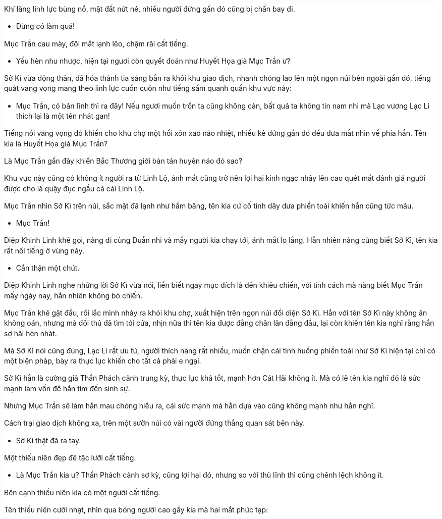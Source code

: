 Khí lãng linh lực bùng nổ, mặt đất nứt nẻ, nhiều người đứng gần đó cũng bị chấn bay đi.

- Đừng có làm quá!

Mục Trần cau mày, đôi mắt lạnh lẽo, chậm rãi cất tiếng.

- Yếu hèn nhu nhược, hiện tại ngươi còn quyết đoán như Huyết Họa giả Mục Trần ư?

Sở Kì vừa động thân, đã hóa thành tia sáng bắn ra khỏi khu giao dịch, nhanh chóng lao lên một ngọn núi bên ngoài gần đó, tiếng quát vang vọng mang theo linh lực cuồn cuộn như tiếng sấm quanh quẩn khu vực này:

- Mục Trần, có bản lĩnh thì ra đây! Nếu ngươi muốn trốn ta cũng không cản, bất quá ta không tin nam nhi mà Lạc vương Lạc Li thích lại là một tên nhát gan!

Tiếng nói vang vọng đó khiến cho khu chợ một hồi xôn xao náo nhiệt, nhiều kẻ đứng gần đó đều đưa mắt nhìn về phía hắn. Tên kia là Huyết Họa giả Mục Trần?

Là Mục Trần gần đây khiến Bắc Thương giới bàn tán huyên náo đó sao?

Khu vực này cũng có không ít người ra từ Linh Lộ, ánh mắt cũng trở nên lợi hại kinh ngạc nhảy lên cao quét mắt đánh giá người được cho là quậy đục ngầu cả cái Linh Lộ.

Mục Trần nhìn Sở Kì trên núi, sắc mặt đã lạnh như hầm băng, tên kia cứ cố tình dây dưa phiền toái khiến hắn cũng tức máu.

- Mục Trần!

Diệp Khinh Linh khẽ gọi, nàng đi cùng Duẫn nhi và mấy người kia chạy tới, ánh mắt lo lắng. Hẳn nhiên nàng cũng biết Sở Kì, tên kia rất nổi tiếng ở vùng này.

- Cẩn thận một chút.

Diệp Khinh Linh nghe những lời Sở Kì vừa nói, liền biết ngay mục đích là đến khiêu chiến, với tính cách mà nàng biết Mục Trần mấy ngày nay, hẳn nhiên không bỏ chiến.

Mục Trần khẽ gật đầu, rồi lắc mình nhảy ra khỏi khu chợ, xuất hiện trên ngọn núi đối diện Sở Kì. Hắn với tên Sở Kì này không ân không oán, nhưng mà đối thủ đã tìm tới cửa, nhịn nữa thì tên kia được đằng chân lân đằng đầu, lại còn khiến tên kia nghĩ rằng hắn sợ hãi hèn nhát.

Mà Sở Kì nói cũng đúng, Lạc Li rất ưu tú, người thích nàng rất nhiều, muốn chặn cái tình huống phiền toái như Sở Kì hiện tại chỉ có một biện pháp, bày ra thực lục khiến cho tất cả phải e ngại.

Sở Kì hẳn là cường giả Thần Phách cảnh trung kỳ, thực lực khá tốt, mạnh hơn Cát Hải không ít. Mà có lẽ tên kia nghĩ đó là sức mạnh làm vốn để hắn tìm đến sinh sự.

Nhưng Mục Trần sẽ làm hắn mau chóng hiểu ra, cái sức mạnh mà hắn dựa vào cũng không mạnh như hắn nghĩ.

Cách trại giao dịch không xa, trên một sườn núi có vài người đứng thẳng quan sát bên này.

- Sở Kì thật đã ra tay.

Một thiếu niên đẹp đẽ tặc lưỡi cất tiếng.

- Là Mục Trần kia ư? Thần Phách cảnh sơ kỳ, cũng lợi hại đó, nhưng so với thủ lĩnh thì cũng chênh lệch không ít.

Bên cạnh thiếu niên kia có một người cất tiếng.

Tên thiếu niên cười nhạt, nhìn qua bóng người cao gầy kia mà hai mắt phức tạp:
